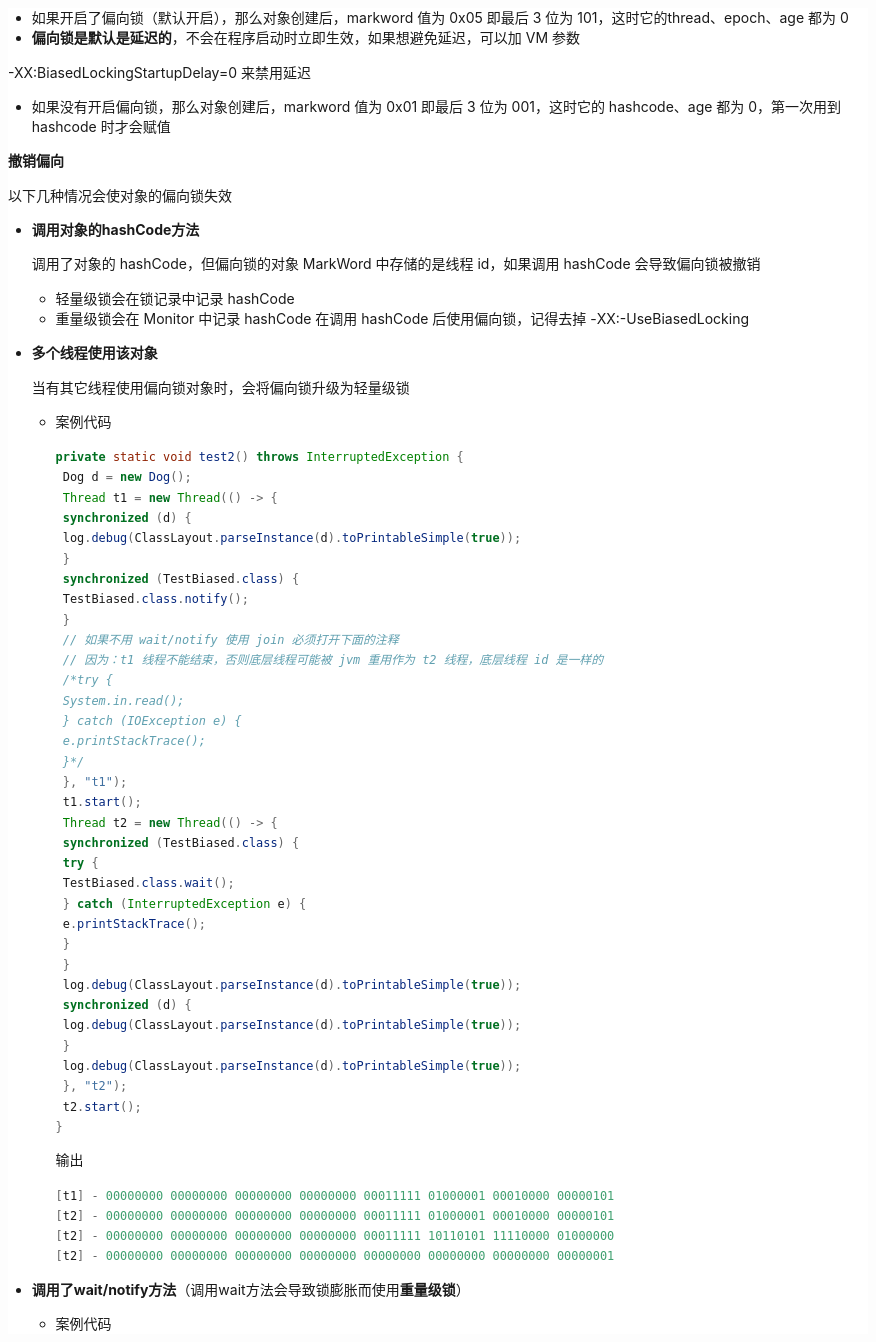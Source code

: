 
-   如果开启了偏向锁（默认开启），那么对象创建后，markword 值为 0x05 即最后 3 位为 101，这时它的thread、epoch、age 都为 0
-   **偏向锁是默认是延迟的**，不会在程序启动时立即生效，如果想避免延迟，可以加 VM 参数&#x20;

&#x20;      -XX:BiasedLockingStartupDelay=0 来禁用延迟

-   如果没有开启偏向锁，那么对象创建后，markword 值为 0x01 即最后 3 位为 001，这时它的 hashcode、age 都为 0，第一次用到 hashcode 时才会赋值

**撤销偏向**

以下几种情况会使对象的偏向锁失效

-   **调用对象的hashCode方法**

    调用了对象的 hashCode，但偏向锁的对象 MarkWord 中存储的是线程 id，如果调用 hashCode 会导致偏向锁被撤销
    -   轻量级锁会在锁记录中记录 hashCode
    -   重量级锁会在 Monitor 中记录 hashCode
        在调用 hashCode 后使用偏向锁，记得去掉 -XX:-UseBiasedLocking
-   **多个线程使用该对象**

    当有其它线程使用偏向锁对象时，会将偏向锁升级为轻量级锁
    -   案例代码
        ```java
        private static void test2() throws InterruptedException {
         Dog d = new Dog();
         Thread t1 = new Thread(() -> {
         synchronized (d) {
         log.debug(ClassLayout.parseInstance(d).toPrintableSimple(true));
         }
         synchronized (TestBiased.class) {
         TestBiased.class.notify();
         }
         // 如果不用 wait/notify 使用 join 必须打开下面的注释
         // 因为：t1 线程不能结束，否则底层线程可能被 jvm 重用作为 t2 线程，底层线程 id 是一样的
         /*try {
         System.in.read();
         } catch (IOException e) {
         e.printStackTrace();
         }*/
         }, "t1");
         t1.start();
         Thread t2 = new Thread(() -> {
         synchronized (TestBiased.class) {
         try {
         TestBiased.class.wait();
         } catch (InterruptedException e) {
         e.printStackTrace();
         }
         }
         log.debug(ClassLayout.parseInstance(d).toPrintableSimple(true));
         synchronized (d) {
         log.debug(ClassLayout.parseInstance(d).toPrintableSimple(true));
         }
         log.debug(ClassLayout.parseInstance(d).toPrintableSimple(true));
         }, "t2");
         t2.start();
        }
        ```
        输出
        ```java
        [t1] - 00000000 00000000 00000000 00000000 00011111 01000001 00010000 00000101 
        [t2] - 00000000 00000000 00000000 00000000 00011111 01000001 00010000 00000101 
        [t2] - 00000000 00000000 00000000 00000000 00011111 10110101 11110000 01000000 
        [t2] - 00000000 00000000 00000000 00000000 00000000 00000000 00000000 00000001
        ```
-   **调用了wait/notify方法**（调用wait方法会导致锁膨胀而使用**重量级锁**）
    -   案例代码